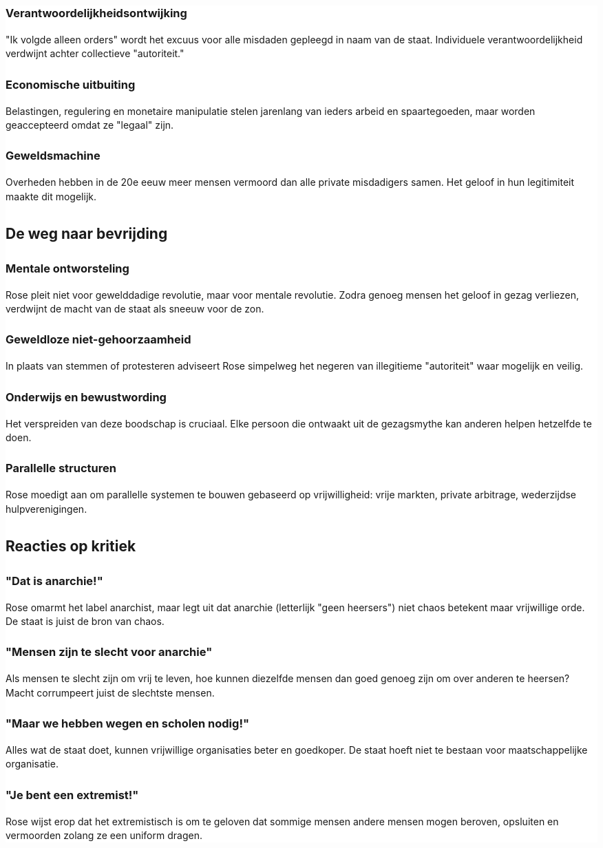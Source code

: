 ### Verantwoordelijkheidsontwijking
"Ik volgde alleen orders" wordt het excuus voor alle misdaden gepleegd in naam van de staat. Individuele verantwoordelijkheid verdwijnt achter collectieve "autoriteit."

### Economische uitbuiting
Belastingen, regulering en monetaire manipulatie stelen jarenlang van ieders arbeid en spaartegoeden, maar worden geaccepteerd omdat ze "legaal" zijn.

### Geweldsmachine
Overheden hebben in de 20e eeuw meer mensen vermoord dan alle private misdadigers samen. Het geloof in hun legitimiteit maakte dit mogelijk.

## De weg naar bevrijding

### Mentale ontworsteling
Rose pleit niet voor gewelddadige revolutie, maar voor mentale revolutie. Zodra genoeg mensen het geloof in gezag verliezen, verdwijnt de macht van de staat als sneeuw voor de zon.

### Geweldloze niet-gehoorzaamheid
In plaats van stemmen of protesteren adviseert Rose simpelweg het negeren van illegitieme "autoriteit" waar mogelijk en veilig.

### Onderwijs en bewustwording
Het verspreiden van deze boodschap is cruciaal. Elke persoon die ontwaakt uit de gezagsmythe kan anderen helpen hetzelfde te doen.

### Parallelle structuren
Rose moedigt aan om parallelle systemen te bouwen gebaseerd op vrijwilligheid: vrije markten, private arbitrage, wederzijdse hulpverenigingen.

## Reacties op kritiek

### "Dat is anarchie!"
Rose omarmt het label anarchist, maar legt uit dat anarchie (letterlijk "geen heersers") niet chaos betekent maar vrijwillige orde. De staat is juist de bron van chaos.

### "Mensen zijn te slecht voor anarchie"
Als mensen te slecht zijn om vrij te leven, hoe kunnen diezelfde mensen dan goed genoeg zijn om over anderen te heersen? Macht corrumpeert juist de slechtste mensen.

### "Maar we hebben wegen en scholen nodig!"
Alles wat de staat doet, kunnen vrijwillige organisaties beter en goedkoper. De staat hoeft niet te bestaan voor maatschappelijke organisatie.

### "Je bent een extremist!"
Rose wijst erop dat het extremistisch is om te geloven dat sommige mensen andere mensen mogen beroven, opsluiten en vermoorden zolang ze een uniform dragen.

